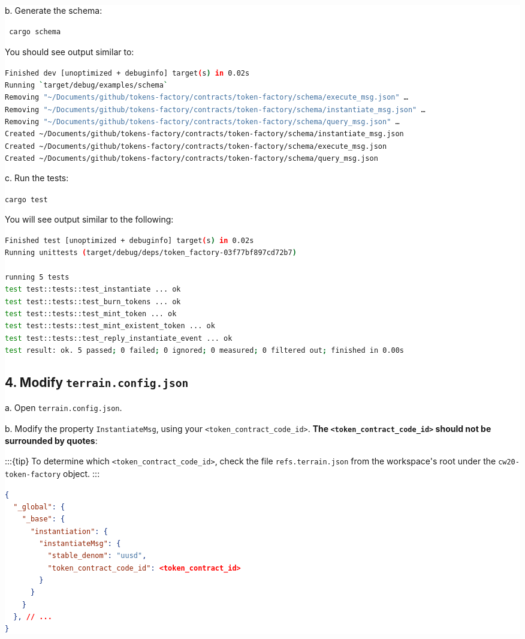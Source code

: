 b. Generate the schema:

```bash
 cargo schema
```

You should see output similar to:

```sh
Finished dev [unoptimized + debuginfo] target(s) in 0.02s
Running `target/debug/examples/schema`
Removing "~/Documents/github/tokens-factory/contracts/token-factory/schema/execute_msg.json" …
Removing "~/Documents/github/tokens-factory/contracts/token-factory/schema/instantiate_msg.json" …
Removing "~/Documents/github/tokens-factory/contracts/token-factory/schema/query_msg.json" …
Created ~/Documents/github/tokens-factory/contracts/token-factory/schema/instantiate_msg.json
Created ~/Documents/github/tokens-factory/contracts/token-factory/schema/execute_msg.json
Created ~/Documents/github/tokens-factory/contracts/token-factory/schema/query_msg.json
```

c. Run the tests:

```sh
cargo test
```

You will see output similar to the following:

```sh
Finished test [unoptimized + debuginfo] target(s) in 0.02s
Running unittests (target/debug/deps/token_factory-03f77bf897cd72b7)

running 5 tests
test test::tests::test_instantiate ... ok
test test::tests::test_burn_tokens ... ok
test test::tests::test_mint_token ... ok
test test::tests::test_mint_existent_token ... ok
test test::tests::test_reply_instantiate_event ... ok
test result: ok. 5 passed; 0 failed; 0 ignored; 0 measured; 0 filtered out; finished in 0.00s
```

## 4. Modify `terrain.config.json`

a. Open `terrain.config.json`.

b. Modify the property `InstantiateMsg`, using your `<token_contract_code_id>`. **The `<token_contract_code_id>` should not be surrounded by quotes**:

:::{tip}
To determine which `<token_contract_code_id>`, check the file `refs.terrain.json` from the workspace's root under the `cw20-token-factory` object.
:::

```Json
{
  "_global": {
    "_base": {
      "instantiation": {
        "instantiateMsg": {
          "stable_denom": "uusd",
          "token_contract_code_id": <token_contract_id>
        }
      }
    }
  }, // ...
}
```
